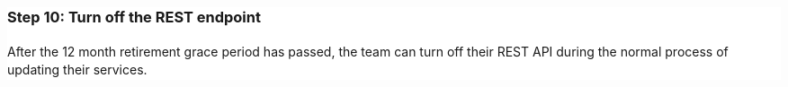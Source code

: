 ### Step 10: Turn off the REST endpoint

After the 12 month retirement grace period has passed, the team can turn off their REST API during the normal process of updating their services.


[1]: https://github.com/microsoft/api-guidelines
[2]: http://sharepoint/sites/AzureUX/Sparta/Shared%20Documents/Forms/AllItems.aspx?RootFolder=%2fsites%2fAzureUX%2fSparta%2fShared%20Documents%2fSpecs&FolderCTID=0x012000BE9C61C2BE4C444E8018AB8C82DE4CF9
[3]: http://sharepoint/sites/AzureUX/Sparta/Shared%20Documents/Specs/Resource%20Provider%20API%20v2.docx?d=wcc855351793a4417a536ab992218ad55
[4]: https://microsoft.sharepoint.com/teams/azure-arc/SitePages/API%20Versioning.aspx
[5]: https://microsoft.sharepoint.com/teams/AzureStack/_layouts/15/WopiFrame.aspx?sourcedoc=%7bD5665517-0CDF-4E9C-9B9A-D053140E3FA7%7d&file=Azure%20and%20Azure%20Stack%20API%20Versioning.docx
[6]: http://support.microsoft.com/gp/azure-cloud-lifecycle-faq

[7]: https://microsoft.sharepoint.com/teams/azurecomms/SitePages/Email-Request.aspx
[8]: https://docs.microsoft.com/en-us/previous-versions/azure/ee460799(v=azure.100)
[9]: https://docs.microsoft.com/en-us/previous-versions/azure/reference/ee460813(v=azure.100)?redirectedfrom=MSDN


[RFC2557]: http://www.ietf.org/rfc/rfc2557.txt

